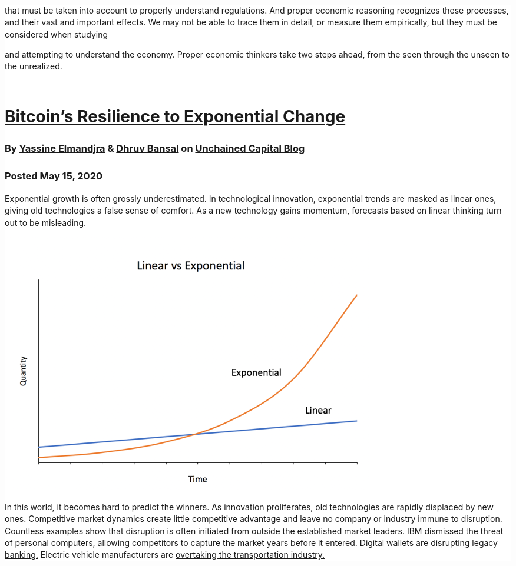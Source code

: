 that must be taken into account to properly understand regulations. And proper economic reasoning recognizes these processes, and their vast and important effects. We may not be able to trace them in detail, or measure them empirically, but they must be considered when studying 

and attempting to understand the economy. Proper economic thinkers take two steps ahead, from the seen through the unseen to the unrealized.

***

# [Bitcoin’s Resilience to Exponential Change](https://unchained-capital.com/blog/bitcoin-resilience-exponential-change/)
### By [Yassine Elmandjra](https://twitter.com/yassineARK) & [Dhruv Bansal](https://twitter.com/dhruvbansal) on [Unchained Capital Blog](https://unchained-capital.com/blog/bitcoin-resilience-exponential-change/)
### Posted May 15, 2020

Exponential growth is often grossly underestimated. In technological innovation, exponential trends are masked as linear ones, giving old technologies a false sense of comfort. As a new technology gains momentum, forecasts based on linear thinking turn out to be misleading. 

![](/assets/images/2020/m5/yd1.png)

In this world, it becomes hard to predict the winners. As innovation proliferates, old technologies are rapidly displaced by new ones. Competitive market dynamics create little competitive advantage and leave no company or industry immune to disruption. Countless examples show that disruption is often initiated from outside the established market leaders. [IBM dismissed the threat of personal computers](https://www.goodreads.com/en/book/show/245112.Father_Son_Co_), allowing competitors to capture the market years before it entered. Digital wallets are [disrupting legacy banking.](https://ark-invest.com/research/digital-wallet-companies) Electric vehicle manufacturers are [overtaking the transportation industry.](https://ark-invest.com/research/autonomous-electric-trucks) 
